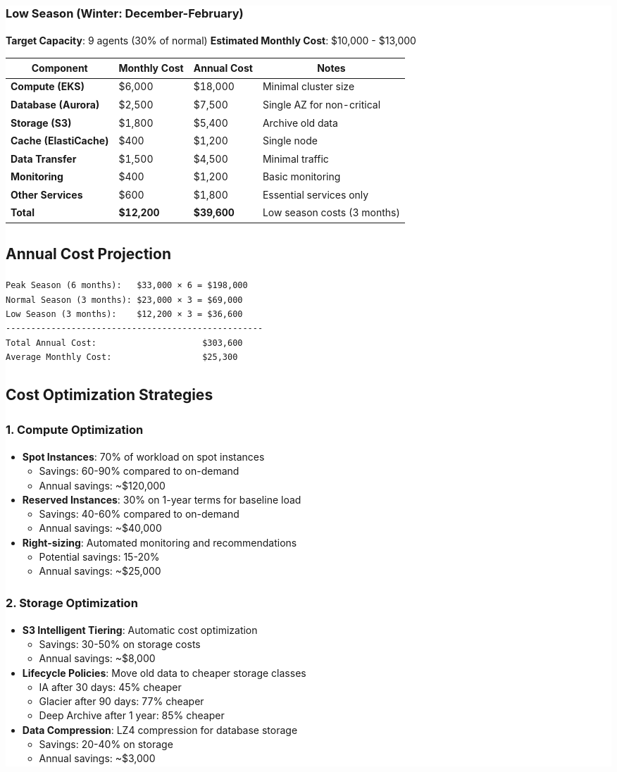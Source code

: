 ### Low Season (Winter: December-February)
**Target Capacity**: 9 agents (30% of normal)
**Estimated Monthly Cost**: $10,000 - $13,000

| Component | Monthly Cost | Annual Cost | Notes |
|-----------|-------------|-------------|-------|
| **Compute (EKS)** | $6,000 | $18,000 | Minimal cluster size |
| **Database (Aurora)** | $2,500 | $7,500 | Single AZ for non-critical |
| **Storage (S3)** | $1,800 | $5,400 | Archive old data |
| **Cache (ElastiCache)** | $400 | $1,200 | Single node |
| **Data Transfer** | $1,500 | $4,500 | Minimal traffic |
| **Monitoring** | $400 | $1,200 | Basic monitoring |
| **Other Services** | $600 | $1,800 | Essential services only |
| **Total** | **$12,200** | **$39,600** | Low season costs (3 months) |

## Annual Cost Projection

```
Peak Season (6 months):   $33,000 × 6 = $198,000
Normal Season (3 months): $23,000 × 3 = $69,000
Low Season (3 months):    $12,200 × 3 = $36,600
---------------------------------------------------
Total Annual Cost:                     $303,600
Average Monthly Cost:                  $25,300
```

## Cost Optimization Strategies

### 1. Compute Optimization
- **Spot Instances**: 70% of workload on spot instances
  - Savings: 60-90% compared to on-demand
  - Annual savings: ~$120,000
- **Reserved Instances**: 30% on 1-year terms for baseline load
  - Savings: 40-60% compared to on-demand
  - Annual savings: ~$40,000
- **Right-sizing**: Automated monitoring and recommendations
  - Potential savings: 15-20%
  - Annual savings: ~$25,000

### 2. Storage Optimization
- **S3 Intelligent Tiering**: Automatic cost optimization
  - Savings: 30-50% on storage costs
  - Annual savings: ~$8,000
- **Lifecycle Policies**: Move old data to cheaper storage classes
  - IA after 30 days: 45% cheaper
  - Glacier after 90 days: 77% cheaper
  - Deep Archive after 1 year: 85% cheaper
- **Data Compression**: LZ4 compression for database storage
  - Savings: 20-40% on storage
  - Annual savings: ~$3,000
